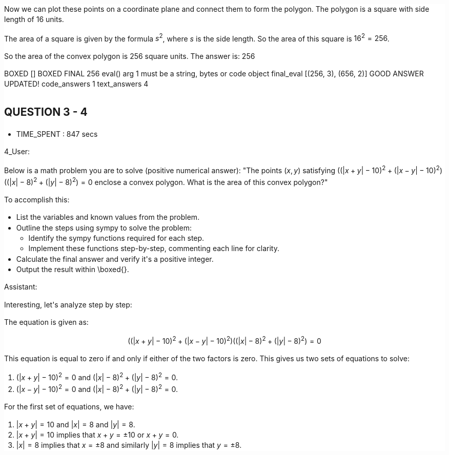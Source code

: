 Now we can plot these points on a coordinate plane and connect them to form the polygon. The polygon is a square with side length of 16 units.

The area of a square is given by the formula $s^2$, where $s$ is the side length. So the area of this square is $16^2 = 256$.

So the area of the convex polygon is 256 square units. The answer is: $256$

BOXED []
BOXED FINAL 256
eval() arg 1 must be a string, bytes or code object final_eval
[(256, 3), (656, 2)]
GOOD ANSWER UPDATED!
code_answers 1 text_answers 4



## QUESTION 3 - 4 
- TIME_SPENT : 847 secs

4_User:

Below is a math problem you are to solve (positive numerical answer):
"The points $\left(x, y\right)$ satisfying $((\vert x + y \vert - 10)^2 + ( \vert x - y \vert - 10)^2)((\vert x \vert - 8)^2 + ( \vert y \vert - 8)^2) = 0$ enclose a convex polygon. What is the area of this convex polygon?"

To accomplish this:
- List the variables and known values from the problem.
- Outline the steps using sympy to solve the problem:
  * Identify the sympy functions required for each step.
  * Implement these functions step-by-step, commenting each line for clarity.
- Calculate the final answer and verify it's a positive integer.
- Output the result within \boxed{}.

Assistant:

Interesting, let's analyze step by step:



The equation is given as:

$$((\vert x + y \vert - 10)^2 + ( \vert x - y \vert - 10)^2)((\vert x \vert - 8)^2 + ( \vert y \vert - 8)^2) = 0$$

This equation is equal to zero if and only if either of the two factors is zero. This gives us two sets of equations to solve:

1. $(\vert x + y \vert - 10)^2 = 0$ and $(\vert x \vert - 8)^2 + ( \vert y \vert - 8)^2 = 0$.
2. $(\vert x - y \vert - 10)^2 = 0$ and $(\vert x \vert - 8)^2 + ( \vert y \vert - 8)^2 = 0$.

For the first set of equations, we have:

1. $\vert x + y \vert = 10$ and $\vert x \vert = 8$ and $\vert y \vert = 8$.
2. $\vert x + y \vert = 10$ implies that $x + y = \pm 10$ or $x + y = 0$.
3. $\vert x \vert = 8$ implies that $x = \pm 8$ and similarly $\vert y \vert = 8$ implies that $y = \pm 8$.
